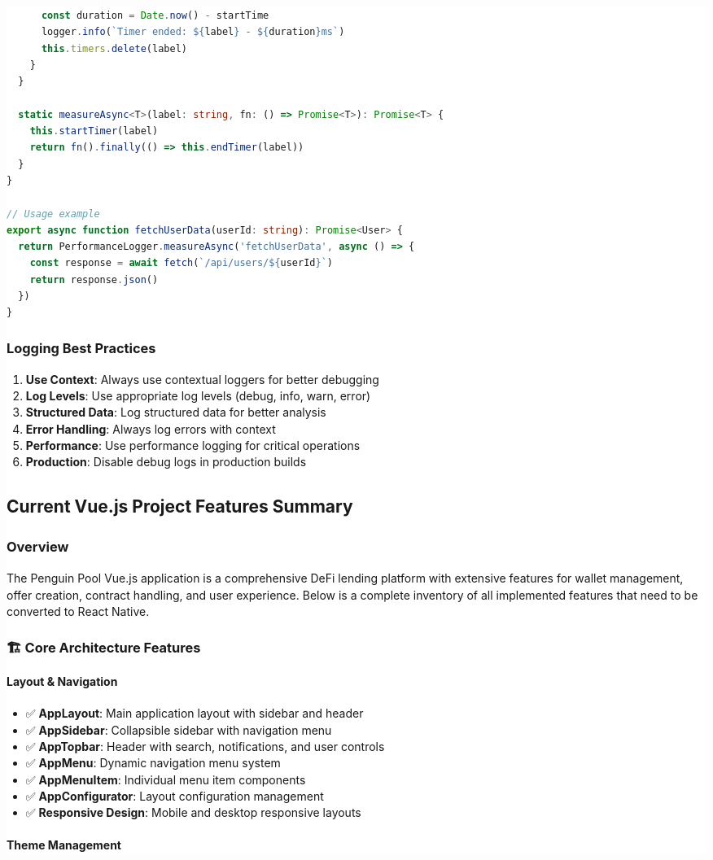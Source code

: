 ```typescript
      const duration = Date.now() - startTime
      logger.info(`Timer ended: ${label} - ${duration}ms`)
      this.timers.delete(label)
    }
  }

  static measureAsync<T>(label: string, fn: () => Promise<T>): Promise<T> {
    this.startTimer(label)
    return fn().finally(() => this.endTimer(label))
  }
}

// Usage example
export async function fetchUserData(userId: string): Promise<User> {
  return PerformanceLogger.measureAsync('fetchUserData', async () => {
    const response = await fetch(`/api/users/${userId}`)
    return response.json()
  })
}
```

### Logging Best Practices

1. **Use Context**: Always use contextual loggers for better debugging
2. **Log Levels**: Use appropriate log levels (debug, info, warn, error)
3. **Structured Data**: Log structured data for better analysis
4. **Error Handling**: Always log errors with context
5. **Performance**: Use performance logging for critical operations
6. **Production**: Disable debug logs in production builds

## Current Vue.js Project Features Summary

### Overview

The Penguin Pool Vue.js application is a comprehensive DeFi lending platform with extensive features for wallet management, offer creation, contract handling, and user experience. Below is a complete inventory of all implemented features that need to be converted to React Native.

### 🏗️ **Core Architecture Features**

#### **Layout & Navigation**

- ✅ **AppLayout**: Main application layout with sidebar and header
- ✅ **AppSidebar**: Collapsible sidebar with navigation menu
- ✅ **AppTopbar**: Header with search, notifications, and user controls
- ✅ **AppMenu**: Dynamic navigation menu system
- ✅ **AppMenuItem**: Individual menu item components
- ✅ **AppConfigurator**: Layout configuration management
- ✅ **Responsive Design**: Mobile and desktop responsive layouts

#### **Theme Management**
